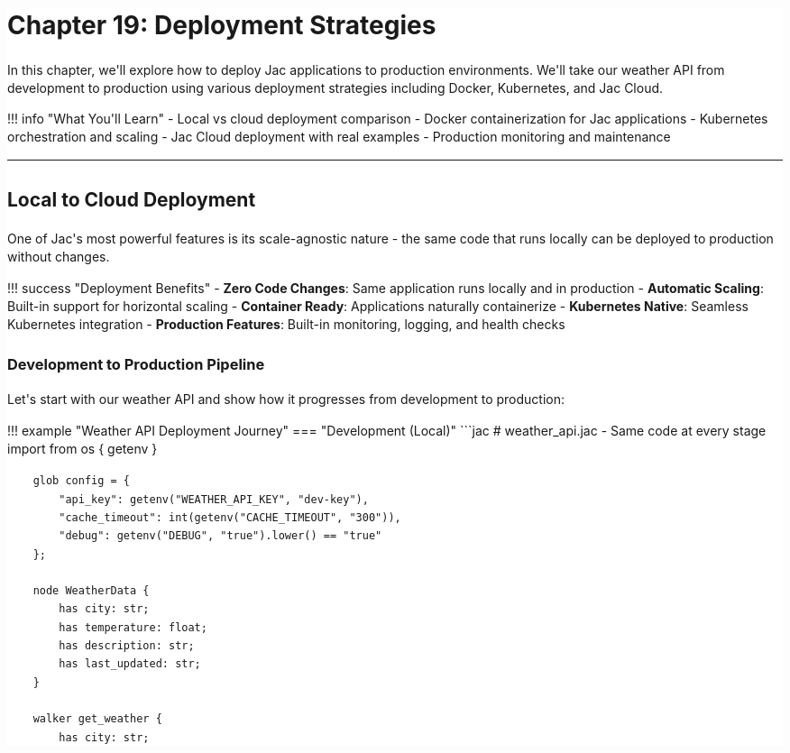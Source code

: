 # Chapter 19: Deployment Strategies

In this chapter, we'll explore how to deploy Jac applications to production environments. We'll take our weather API from development to production using various deployment strategies including Docker, Kubernetes, and Jac Cloud.

!!! info "What You'll Learn"
    - Local vs cloud deployment comparison
    - Docker containerization for Jac applications
    - Kubernetes orchestration and scaling
    - Jac Cloud deployment with real examples
    - Production monitoring and maintenance

---

## Local to Cloud Deployment

One of Jac's most powerful features is its scale-agnostic nature - the same code that runs locally can be deployed to production without changes.

!!! success "Deployment Benefits"
    - **Zero Code Changes**: Same application runs locally and in production
    - **Automatic Scaling**: Built-in support for horizontal scaling
    - **Container Ready**: Applications naturally containerize
    - **Kubernetes Native**: Seamless Kubernetes integration
    - **Production Features**: Built-in monitoring, logging, and health checks

### Development to Production Pipeline

Let's start with our weather API and show how it progresses from development to production:

!!! example "Weather API Deployment Journey"
    === "Development (Local)"
        ```jac
        # weather_api.jac - Same code at every stage
        import from os { getenv }

        glob config = {
            "api_key": getenv("WEATHER_API_KEY", "dev-key"),
            "cache_timeout": int(getenv("CACHE_TIMEOUT", "300")),
            "debug": getenv("DEBUG", "true").lower() == "true"
        };

        node WeatherData {
            has city: str;
            has temperature: float;
            has description: str;
            has last_updated: str;
        }

        walker get_weather {
            has city: str;
